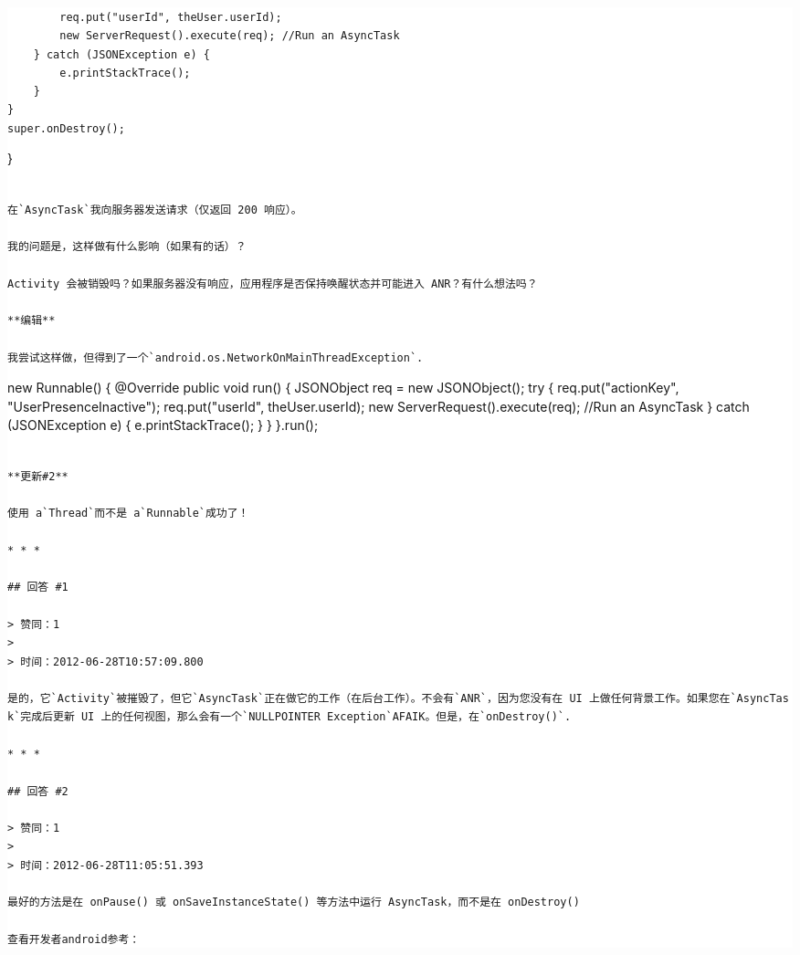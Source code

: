             req.put("userId", theUser.userId);
            new ServerRequest().execute(req); //Run an AsyncTask
        } catch (JSONException e) {
            e.printStackTrace();
        }
    }
    super.onDestroy();
} 
```

在`AsyncTask`我向服务器发送请求（仅返回 200 响应）。

我的问题是，这样做有什么影响（如果有的话）？

Activity 会被销毁吗？如果服务器没有响应，应用程序是否保持唤醒状态并可能进入 ANR？有什么想法吗？

**编辑**

我尝试这样做，但得到了一个`android.os.NetworkOnMainThreadException`.

```
 new Runnable() {
        @Override
        public void run() {
            JSONObject req = new JSONObject();
            try {
                req.put("actionKey", "UserPresenceInactive");
                req.put("userId", theUser.userId);
                new ServerRequest().execute(req); //Run an AsyncTask
            } catch (JSONException e) {
                e.printStackTrace();
            }
        }
    }.run(); 
```

**更新#2**

使用 a`Thread`而不是 a`Runnable`成功了！

* * *

## 回答 #1

> 赞同：1
> 
> 时间：2012-06-28T10:57:09.800

是的，它`Activity`被摧毁了，但它`AsyncTask`正在做它的工作（在后台工作）。不会有`ANR`，因为您没有在 UI 上做任何背景工作。如果您在`AsyncTask`完成后更新 UI 上的任何视图，那么会有一个`NULLPOINTER Exception`AFAIK。但是，在`onDestroy()`.

* * *

## 回答 #2

> 赞同：1
> 
> 时间：2012-06-28T11:05:51.393

最好的方法是在 onPause() 或 onSaveInstanceState() 等方法中运行 AsyncTask，而不是在 onDestroy()

查看开发者android参考：

```